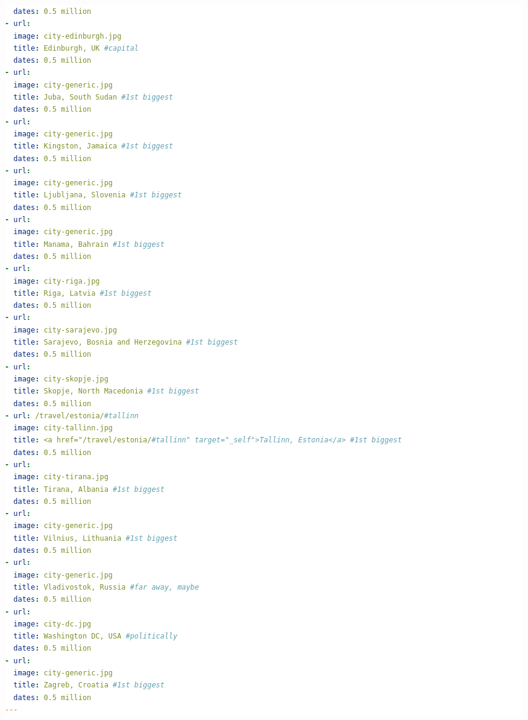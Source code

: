 ```yaml
  dates: 0.5 million
- url:
  image: city-edinburgh.jpg
  title: Edinburgh, UK #capital
  dates: 0.5 million
- url:
  image: city-generic.jpg
  title: Juba, South Sudan #1st biggest
  dates: 0.5 million
- url:
  image: city-generic.jpg
  title: Kingston, Jamaica #1st biggest
  dates: 0.5 million
- url:
  image: city-generic.jpg
  title: Ljubljana, Slovenia #1st biggest
  dates: 0.5 million
- url:
  image: city-generic.jpg
  title: Manama, Bahrain #1st biggest
  dates: 0.5 million
- url:
  image: city-riga.jpg
  title: Riga, Latvia #1st biggest
  dates: 0.5 million
- url:
  image: city-sarajevo.jpg
  title: Sarajevo, Bosnia and Herzegovina #1st biggest
  dates: 0.5 million
- url:
  image: city-skopje.jpg
  title: Skopje, North Macedonia #1st biggest
  dates: 0.5 million
- url: /travel/estonia/#tallinn
  image: city-tallinn.jpg
  title: <a href="/travel/estonia/#tallinn" target="_self">Tallinn, Estonia</a> #1st biggest
  dates: 0.5 million
- url:
  image: city-tirana.jpg
  title: Tirana, Albania #1st biggest
  dates: 0.5 million
- url:
  image: city-generic.jpg
  title: Vilnius, Lithuania #1st biggest
  dates: 0.5 million
- url:
  image: city-generic.jpg
  title: Vladivostok, Russia #far away, maybe
  dates: 0.5 million
- url:
  image: city-dc.jpg
  title: Washington DC, USA #politically
  dates: 0.5 million
- url:
  image: city-generic.jpg
  title: Zagreb, Croatia #1st biggest
  dates: 0.5 million
---
```

